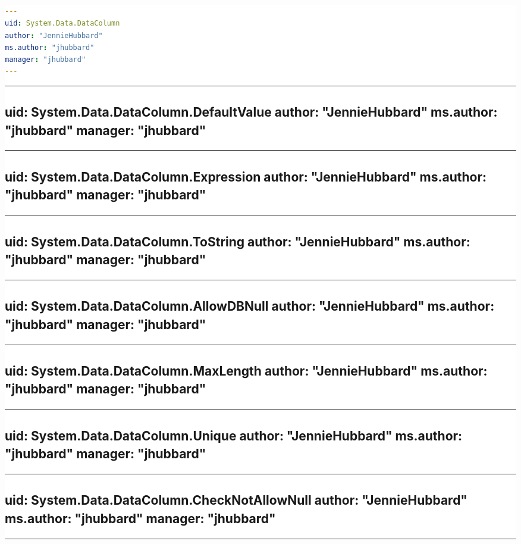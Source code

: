 ```yaml
---
uid: System.Data.DataColumn
author: "JennieHubbard"
ms.author: "jhubbard"
manager: "jhubbard"
---
```


---
uid: System.Data.DataColumn.DefaultValue
author: "JennieHubbard"
ms.author: "jhubbard"
manager: "jhubbard"
---

---
uid: System.Data.DataColumn.Expression
author: "JennieHubbard"
ms.author: "jhubbard"
manager: "jhubbard"
---

---
uid: System.Data.DataColumn.ToString
author: "JennieHubbard"
ms.author: "jhubbard"
manager: "jhubbard"
---

---
uid: System.Data.DataColumn.AllowDBNull
author: "JennieHubbard"
ms.author: "jhubbard"
manager: "jhubbard"
---

---
uid: System.Data.DataColumn.MaxLength
author: "JennieHubbard"
ms.author: "jhubbard"
manager: "jhubbard"
---

---
uid: System.Data.DataColumn.Unique
author: "JennieHubbard"
ms.author: "jhubbard"
manager: "jhubbard"
---

---
uid: System.Data.DataColumn.CheckNotAllowNull
author: "JennieHubbard"
ms.author: "jhubbard"
manager: "jhubbard"
---

---